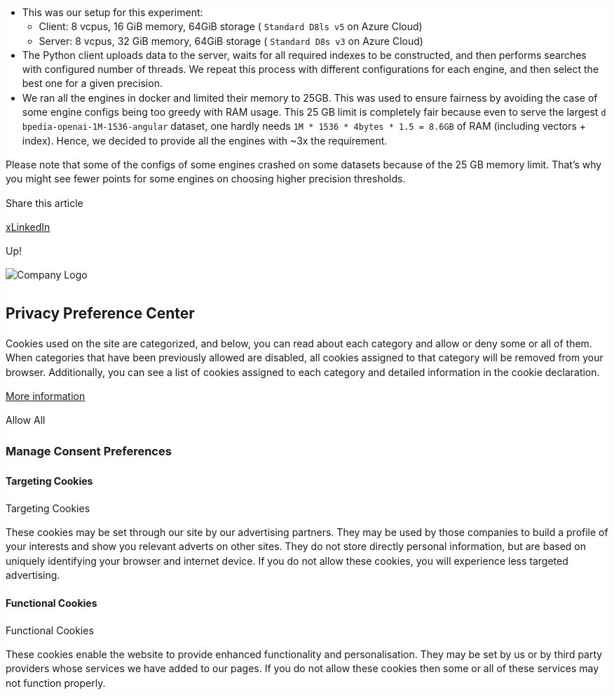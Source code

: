 - This was our setup for this experiment:
  - Client: 8 vcpus, 16 GiB memory, 64GiB storage ( `Standard D8ls v5` on Azure Cloud)
  - Server: 8 vcpus, 32 GiB memory, 64GiB storage ( `Standard D8s v3` on Azure Cloud)
- The Python client uploads data to the server, waits for all required indexes to be constructed, and then performs searches with configured number of threads. We repeat this process with different configurations for each engine, and then select the best one for a given precision.
- We ran all the engines in docker and limited their memory to 25GB. This was used to ensure fairness by avoiding the case of some engine configs being too greedy with RAM usage. This 25 GB limit is completely fair because even to serve the largest `dbpedia-openai-1M-1536-angular` dataset, one hardly needs `1M * 1536 * 4bytes * 1.5 = 8.6GB` of RAM (including vectors + index). Hence, we decided to provide all the engines with ~3x the requirement.

Please note that some of the configs of some engines crashed on some datasets because of the 25 GB memory limit. That’s why you might see fewer points for some engines on choosing higher precision thresholds.

Share this article

[x](https://twitter.com/intent/tweet?url=https%3A%2F%2Fqdrant.tech%2Fbenchmarks%2Fsingle-node-speed-benchmark%2F&text=Single%20node%20benchmarks "x")[LinkedIn](https://www.linkedin.com/sharing/share-offsite/?url=https%3A%2F%2Fqdrant.tech%2Fbenchmarks%2Fsingle-node-speed-benchmark%2F "LinkedIn")

Up!

![Company Logo](https://cdn.cookielaw.org/logos/static/ot_company_logo.png)

## Privacy Preference Center

Cookies used on the site are categorized, and below, you can read about each category and allow or deny some or all of them. When categories that have been previously allowed are disabled, all cookies assigned to that category will be removed from your browser.
Additionally, you can see a list of cookies assigned to each category and detailed information in the cookie declaration.


[More information](https://qdrant.tech/legal/privacy-policy/#cookies-and-web-beacons)

Allow All

### Manage Consent Preferences

#### Targeting Cookies

Targeting Cookies

These cookies may be set through our site by our advertising partners. They may be used by those companies to build a profile of your interests and show you relevant adverts on other sites. They do not store directly personal information, but are based on uniquely identifying your browser and internet device. If you do not allow these cookies, you will experience less targeted advertising.

#### Functional Cookies

Functional Cookies

These cookies enable the website to provide enhanced functionality and personalisation. They may be set by us or by third party providers whose services we have added to our pages. If you do not allow these cookies then some or all of these services may not function properly.
